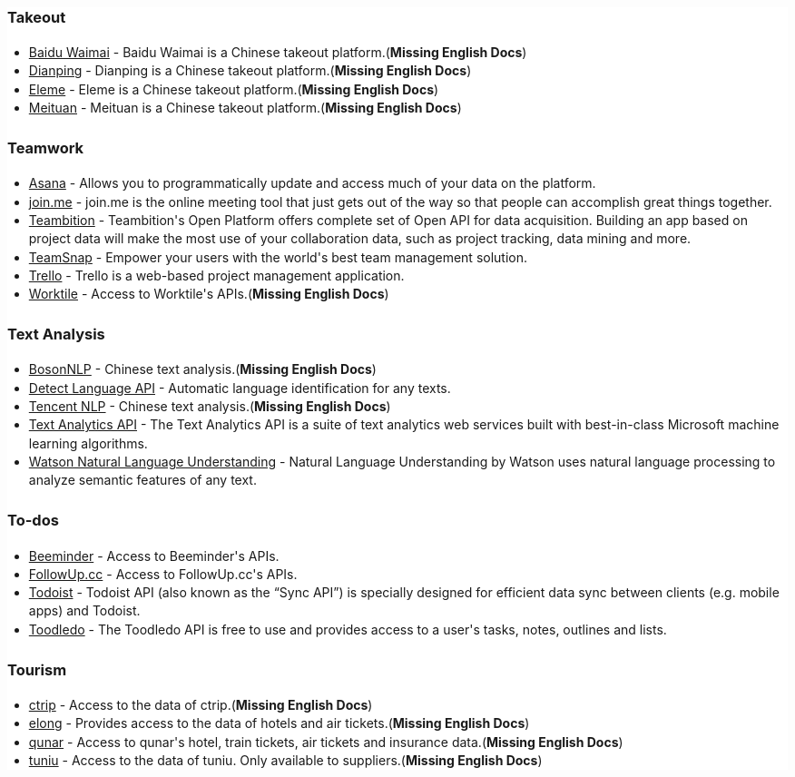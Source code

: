 ### Takeout
+ [Baidu Waimai](http://dev.waimai.baidu.com/) - Baidu Waimai is a Chinese takeout platform.(**Missing English Docs**)
+ [Dianping](http://developer.dianping.com) - Dianping is a Chinese takeout platform.(**Missing English Docs**)
+ [Eleme](http://openapi.eleme.io/v2/quickstart.html) - Eleme is a Chinese takeout platform.(**Missing English Docs**)
+ [Meituan](http://developer.waimai.meituan.com/doc/show) - Meituan is a Chinese takeout platform.(**Missing English Docs**)

### Teamwork
+ [Asana](https://asana.com/guide/help/api/api) - Allows you to programmatically update and access much of your data on the platform.
+ [join.me](https://developer.join.me/) - join.me is the online meeting tool that just gets out of the way so that people can accomplish great things together.
+ [Teambition](https://www.teambition.com/developer/open-platform) - Teambition's Open Platform offers complete set of Open API for data acquisition. Building an app based on project data will make the most use of your collaboration data, such as project tracking, data mining and more.
+ [TeamSnap](http://developer.teamsnap.com/) - Empower your users with the world's best team management solution.
+ [Trello](https://developers.trello.com/) - Trello is a web-based project management application.
+ [Worktile](https://dev.worktile.com/document/overview) - Access to Worktile's APIs.(**Missing English Docs**)

### Text Analysis
+ [BosonNLP](http://docs.bosonnlp.com/) - Chinese text analysis.(**Missing English Docs**)
+ [Detect Language API](https://rapidapi.com/BigLobster/api/language-identification-prediction) - Automatic language identification for any texts.
+ [Tencent NLP](http://nlp.qq.com/help.cgi) - Chinese text analysis.(**Missing English Docs**)
+ [Text Analytics API](https://azure.microsoft.com/en-us/services/cognitive-services/text-analytics/) - The Text Analytics API is a suite of text analytics web services built with best-in-class Microsoft machine learning algorithms.
+ [Watson Natural Language Understanding](https://www.ibm.com/watson/developercloud/natural-language-understanding/api/v1/) - Natural Language Understanding by Watson uses natural language processing to analyze semantic features of any text.

### To-dos
+ [Beeminder](https://www.beeminder.com/api) - Access to Beeminder's APIs.
+ [FollowUp.cc](http://docs.followup.cc/) - Access to FollowUp.cc's APIs.
+ [Todoist](https://developer.todoist.com/) - Todoist API (also known as the “Sync API”) is specially designed for efficient data sync between clients (e.g. mobile apps) and Todoist.
+ [Toodledo](https://api.toodledo.com/3/) - The Toodledo API is free to use and provides access to a user's tasks, notes, outlines and lists.

### Tourism
+ [ctrip](http://u.ctrip.com/union/help/Termsofuse.aspx) - Access to the data of ctrip.(**Missing English Docs**)
+ [elong](http://open.elong.com/home/index) - Provides access to the data of hotels and air tickets.(**Missing English Docs**)
+ [qunar](http://open.qunar.com/) - Access to qunar's hotel, train tickets, air tickets and insurance data.(**Missing English Docs**)
+ [tuniu](http://open.tuniu.cn/) - Access to the data of tuniu. Only available to suppliers.(**Missing English Docs**)
